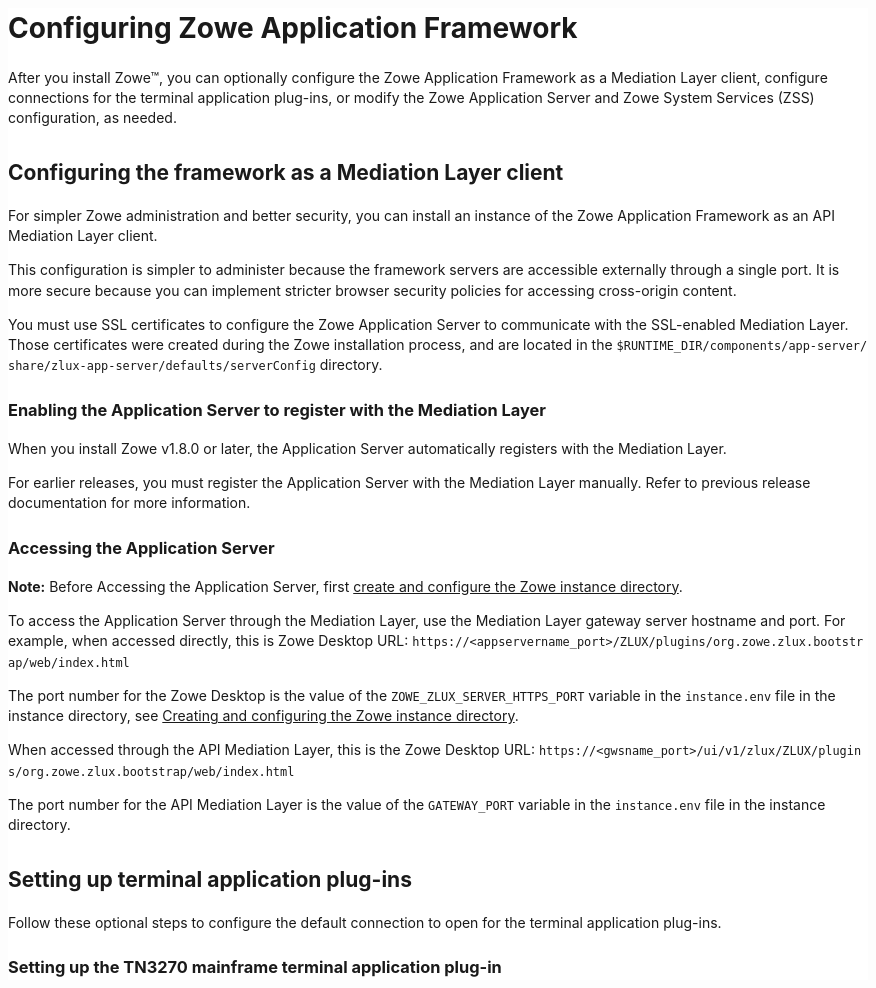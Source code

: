# Configuring Zowe Application Framework

After you install Zowe&trade;, you can optionally configure the Zowe Application Framework as a Mediation Layer client, configure connections for the terminal application plug-ins, or modify the Zowe Application Server and Zowe System Services (ZSS) configuration, as needed.

## Configuring the framework as a Mediation Layer client
For simpler Zowe administration and better security, you can install an instance of the Zowe Application Framework as an API Mediation Layer client.

This configuration is simpler to administer because the framework servers are accessible externally through a single port. It is more secure because you can implement stricter browser security policies for accessing cross-origin content.

You must use SSL certificates to configure the Zowe Application Server to communicate with the SSL-enabled Mediation Layer. Those certificates were created during the Zowe installation process, and are located in the `$RUNTIME_DIR/components/app-server/share/zlux-app-server/defaults/serverConfig` directory.

### Enabling the Application Server to register with the Mediation Layer

When you install Zowe v1.8.0 or later, the Application Server automatically registers with the Mediation Layer.

For earlier releases, you must register the Application Server with the Mediation Layer manually. Refer to previous release documentation for more information.

### Accessing the Application Server

**Note:** Before Accessing the Application Server, first [create and configure the Zowe instance directory](configure-instance-directory.md).

To access the Application Server through the Mediation Layer, use the Mediation Layer gateway server hostname and port. For example, when accessed directly, this is Zowe Desktop URL: `https://<appservername_port>/ZLUX/plugins/org.zowe.zlux.bootstrap/web/index.html`

The port number for the Zowe Desktop is the value of the `ZOWE_ZLUX_SERVER_HTTPS_PORT` variable in the `instance.env` file in the instance directory, see [Creating and configuring the Zowe instance directory](configure-instance-directory.md).

When accessed through the API Mediation Layer, this is the Zowe Desktop URL:
`https://<gwsname_port>/ui/v1/zlux/ZLUX/plugins/org.zowe.zlux.bootstrap/web/index.html`

The port number for the API Mediation Layer is the value of the `GATEWAY_PORT` variable in the `instance.env` file in the instance directory.


## Setting up terminal application plug-ins

Follow these optional steps to configure the default connection to open for the terminal application plug-ins.

### Setting up the TN3270 mainframe terminal application plug-in

